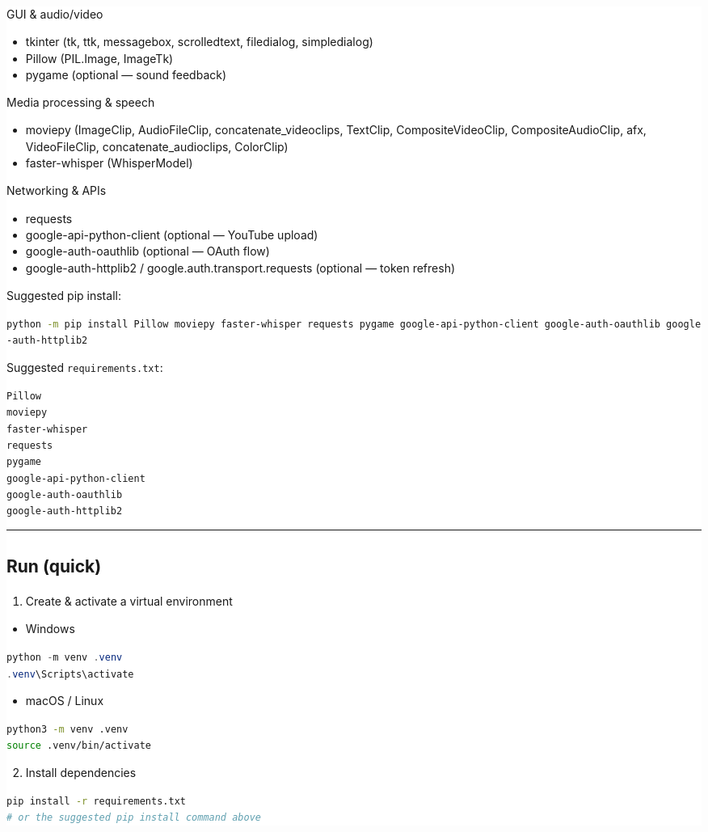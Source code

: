GUI & audio/video
- tkinter (tk, ttk, messagebox, scrolledtext, filedialog, simpledialog)  
- Pillow (PIL.Image, ImageTk)  
- pygame (optional — sound feedback)

Media processing & speech
- moviepy (ImageClip, AudioFileClip, concatenate_videoclips, TextClip, CompositeVideoClip, CompositeAudioClip, afx, VideoFileClip, concatenate_audioclips, ColorClip)  
- faster-whisper (WhisperModel)

Networking & APIs
- requests  
- google-api-python-client (optional — YouTube upload)  
- google-auth-oauthlib (optional — OAuth flow)  
- google-auth-httplib2 / google.auth.transport.requests (optional — token refresh)

Suggested pip install:
```bash
python -m pip install Pillow moviepy faster-whisper requests pygame google-api-python-client google-auth-oauthlib google-auth-httplib2
```

Suggested `requirements.txt`:
```
Pillow
moviepy
faster-whisper
requests
pygame
google-api-python-client
google-auth-oauthlib
google-auth-httplib2
```

---

## Run (quick)

1. Create & activate a virtual environment
- Windows
```powershell
python -m venv .venv
.venv\Scripts\activate
```
- macOS / Linux
```bash
python3 -m venv .venv
source .venv/bin/activate
```

2. Install dependencies
```bash
pip install -r requirements.txt
# or the suggested pip install command above
```
